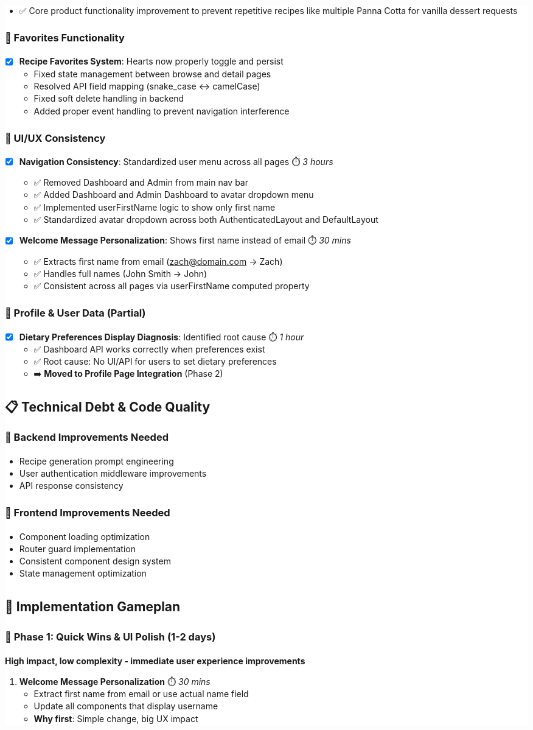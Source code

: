   - ✅ Core product functionality improvement to prevent repetitive recipes like multiple Panna Cotta for vanilla dessert requests

### 💖 Favorites Functionality
- [x] **Recipe Favorites System**: Hearts now properly toggle and persist
  - Fixed state management between browse and detail pages
  - Resolved API field mapping (snake_case ↔ camelCase)
  - Fixed soft delete handling in backend
  - Added proper event handling to prevent navigation interference

### 🎨 UI/UX Consistency
- [x] **Navigation Consistency**: Standardized user menu across all pages ⏱️ *3 hours*
  - ✅ Removed Dashboard and Admin from main nav bar
  - ✅ Added Dashboard and Admin Dashboard to avatar dropdown menu
  - ✅ Implemented userFirstName logic to show only first name
  - ✅ Standardized avatar dropdown across both AuthenticatedLayout and DefaultLayout

- [x] **Welcome Message Personalization**: Shows first name instead of email ⏱️ *30 mins*
  - ✅ Extracts first name from email (zach@domain.com → Zach)
  - ✅ Handles full names (John Smith → John)
  - ✅ Consistent across all pages via userFirstName computed property

### 👤 Profile & User Data (Partial)
- [x] **Dietary Preferences Display Diagnosis**: Identified root cause ⏱️ *1 hour*
  - ✅ Dashboard API works correctly when preferences exist
  - ✅ Root cause: No UI/API for users to set dietary preferences
  - ➡️ **Moved to Profile Page Integration** (Phase 2)

## 📋 Technical Debt & Code Quality

### 🔧 Backend Improvements Needed
- Recipe generation prompt engineering
- User authentication middleware improvements
- API response consistency

### 🎨 Frontend Improvements Needed
- Component loading optimization
- Router guard implementation
- Consistent component design system
- State management optimization

## 🚀 Implementation Gameplan

### 🎯 **Phase 1: Quick Wins & UI Polish** (1-2 days)
**High impact, low complexity - immediate user experience improvements**

1. **Welcome Message Personalization** ⏱️ *30 mins*
   - Extract first name from email or use actual name field
   - Update all components that display username
   - **Why first**: Simple change, big UX impact
